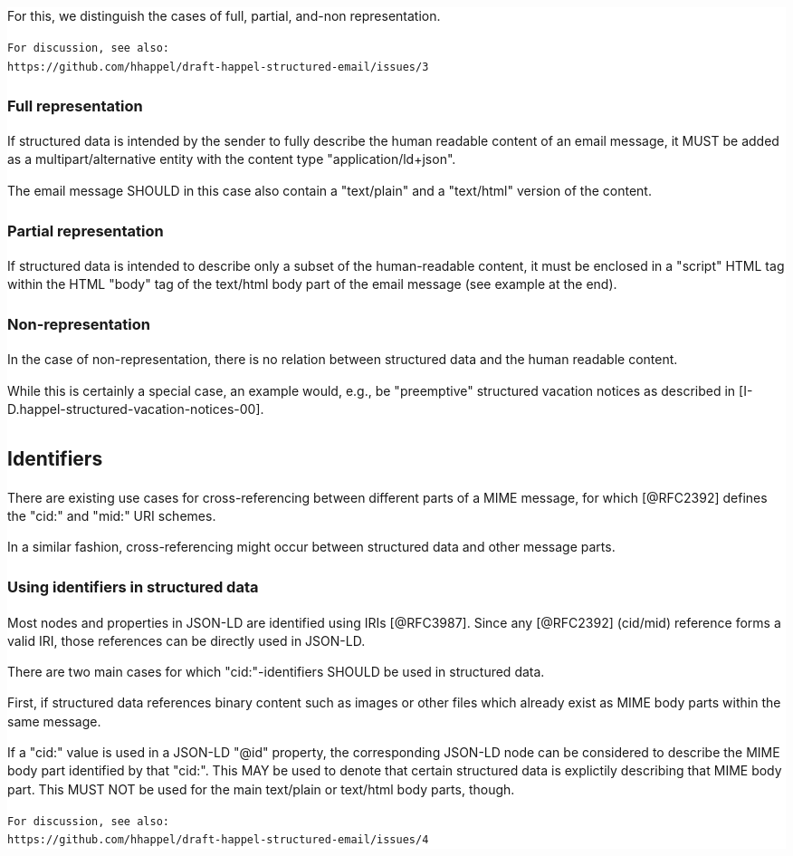 For this, we distinguish the cases of full, partial, and-non representation.

	For discussion, see also:
	https://github.com/hhappel/draft-happel-structured-email/issues/3

### Full representation

If structured data is intended by the sender to fully describe the human readable content of an email message, it MUST be added as a multipart/alternative entity with the content type "application/ld+json".

The email message SHOULD in this case also contain a "text/plain" and a "text/html" version of the content.

### Partial representation

If structured data is intended to describe only a subset of the human-readable content, it must be enclosed in a "script" HTML tag within the HTML "body" tag of the text/html body part of the email message (see example at the end).

### Non-representation

In the case of non-representation, there is no relation between structured data and the human readable content.

While this is certainly a special case, an example would, e.g., be "preemptive" structured vacation notices as described in [I-D.happel-structured-vacation-notices-00].


## Identifiers

There are existing use cases for cross-referencing between different parts of a MIME message, for which 
[@RFC2392] defines the "cid:" and "mid:" URI schemes.

In a similar fashion, cross-referencing might occur between structured data and other message parts.

### Using identifiers in structured data

Most nodes and properties in JSON-LD are identified using IRIs [@RFC3987]. Since any [@RFC2392] (cid/mid) reference forms a valid IRI, those references can be directly used in JSON-LD.

There are two main cases for which "cid:"-identifiers SHOULD be used in structured data.

First, if structured data references binary content such as images or other files which already exist as MIME body parts within the same message.

If a "cid:" value is used in a JSON-LD "@id" property, the corresponding JSON-LD node can be considered to describe the MIME body part identified by that "cid:". This MAY be used to denote that certain structured data is explictily describing that MIME body part. This MUST NOT be used for the main text/plain or text/html body parts, though.

	For discussion, see also:
	https://github.com/hhappel/draft-happel-structured-email/issues/4
